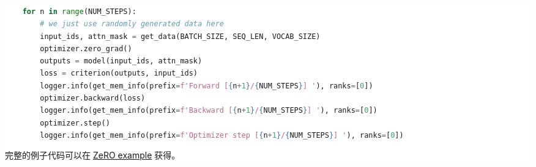 ```python
    for n in range(NUM_STEPS):
        # we just use randomly generated data here
        input_ids, attn_mask = get_data(BATCH_SIZE, SEQ_LEN, VOCAB_SIZE)
        optimizer.zero_grad()
        outputs = model(input_ids, attn_mask)
        loss = criterion(outputs, input_ids)
        logger.info(get_mem_info(prefix=f'Forward [{n+1}/{NUM_STEPS}] '), ranks=[0])
        optimizer.backward(loss)
        logger.info(get_mem_info(prefix=f'Backward [{n+1}/{NUM_STEPS}] '), ranks=[0])
        optimizer.step()
        logger.info(get_mem_info(prefix=f'Optimizer step [{n+1}/{NUM_STEPS}] '), ranks=[0])
```

完整的例子代码可以在 [ZeRO example](https://github.com/hpcaitech/ColossalAI-Examples/tree/main/features/zero) 获得。

